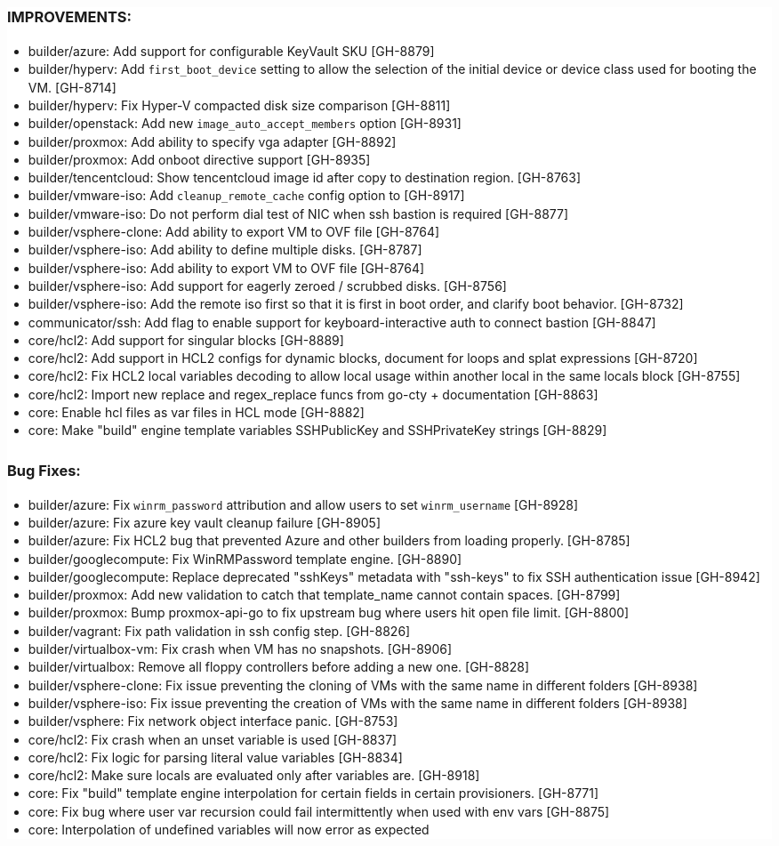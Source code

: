 ### IMPROVEMENTS:
* builder/azure: Add support for configurable KeyVault SKU [GH-8879]
* builder/hyperv: Add `first_boot_device` setting to allow the selection of the
    initial device or device class used for booting the VM. [GH-8714]
* builder/hyperv: Fix Hyper-V compacted disk size comparison [GH-8811]
* builder/openstack: Add new `image_auto_accept_members` option [GH-8931]
* builder/proxmox: Add ability to specify vga adapter [GH-8892]
* builder/proxmox: Add onboot directive support [GH-8935]
* builder/tencentcloud: Show tencentcloud image id after copy to destination
    region. [GH-8763]
* builder/vmware-iso: Add `cleanup_remote_cache` config option to [GH-8917]
* builder/vmware-iso: Do not perform dial test of NIC when ssh bastion is
    required [GH-8877]
* builder/vsphere-clone: Add ability to export VM to OVF file [GH-8764]
* builder/vsphere-iso: Add ability to define multiple disks. [GH-8787]
* builder/vsphere-iso: Add ability to export VM to OVF file [GH-8764]
* builder/vsphere-iso: Add support for eagerly zeroed / scrubbed disks.
    [GH-8756]
* builder/vsphere-iso: Add the remote iso first so that it is first in boot
    order, and clarify boot behavior. [GH-8732]
* communicator/ssh: Add flag to enable support for keyboard-interactive auth to
    connect bastion [GH-8847]
* core/hcl2: Add support for singular blocks [GH-8889]
* core/hcl2: Add support in HCL2 configs for dynamic blocks, document for loops
    and splat expressions [GH-8720]
* core/hcl2: Fix HCL2 local variables decoding to allow local usage within
    another local in the same locals block [GH-8755]
* core/hcl2: Import new replace and regex_replace funcs from go-cty +
    documentation [GH-8863]
* core: Enable hcl files as var files in HCL mode [GH-8882]
* core: Make "build" engine template variables SSHPublicKey and SSHPrivateKey
    strings [GH-8829]

### Bug Fixes:
* builder/azure: Fix `winrm_password` attribution and allow users to set
    `winrm_username` [GH-8928]
* builder/azure: Fix azure key vault cleanup failure [GH-8905]
* builder/azure: Fix HCL2 bug that prevented Azure and other builders from
    loading properly. [GH-8785]
* builder/googlecompute: Fix WinRMPassword template engine. [GH-8890]
* builder/googlecompute: Replace deprecated "sshKeys" metadata with "ssh-keys"
    to fix SSH authentication issue [GH-8942]
* builder/proxmox: Add new validation to catch that template_name cannot
    contain spaces. [GH-8799]
* builder/proxmox: Bump proxmox-api-go to fix upstream bug where users hit open
    file limit. [GH-8800]
* builder/vagrant: Fix path validation in ssh config step. [GH-8826]
* builder/virtualbox-vm: Fix crash when VM has no snapshots. [GH-8906]
* builder/virtualbox: Remove all floppy controllers before adding a new one.
    [GH-8828]
* builder/vsphere-clone: Fix issue preventing the cloning of VMs with the same
    name in different folders [GH-8938]
* builder/vsphere-iso: Fix issue preventing the creation of VMs with the same
    name in different folders [GH-8938]
* builder/vsphere: Fix network object interface panic. [GH-8753]
* core/hcl2: Fix crash when an unset variable is used [GH-8837]
* core/hcl2: Fix logic for parsing literal value variables [GH-8834]
* core/hcl2: Make sure locals are evaluated only after variables are. [GH-8918]
* core: Fix "build" template engine interpolation for certain fields in certain
    provisioners. [GH-8771]
* core: Fix bug where user var recursion could fail intermittently when used
    with env vars [GH-8875]
* core: Interpolation of undefined variables will now error as expected